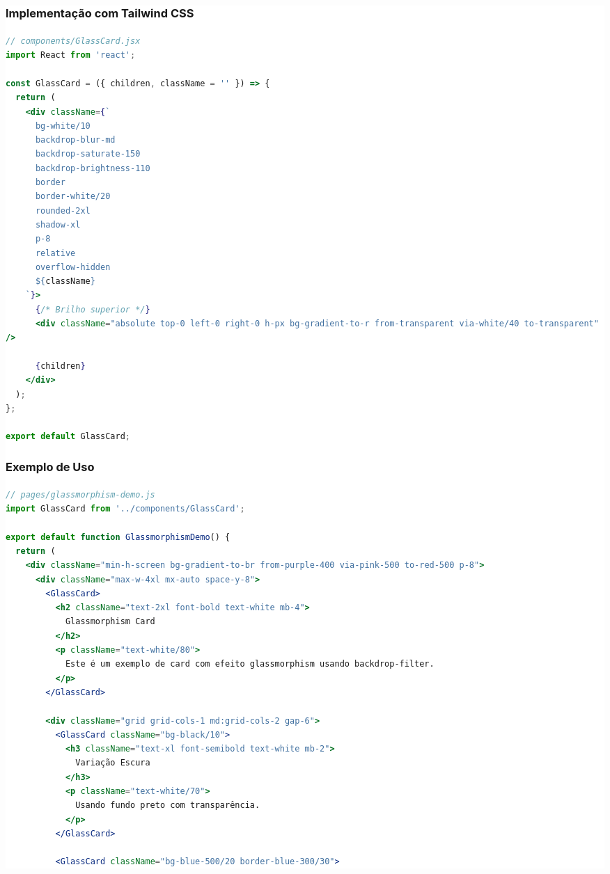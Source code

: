 
### Implementação com Tailwind CSS

```jsx
// components/GlassCard.jsx
import React from 'react';

const GlassCard = ({ children, className = '' }) => {
  return (
    <div className={`
      bg-white/10 
      backdrop-blur-md 
      backdrop-saturate-150 
      backdrop-brightness-110
      border 
      border-white/20 
      rounded-2xl 
      shadow-xl 
      p-8 
      relative 
      overflow-hidden
      ${className}
    `}>
      {/* Brilho superior */}
      <div className="absolute top-0 left-0 right-0 h-px bg-gradient-to-r from-transparent via-white/40 to-transparent" />
      
      {children}
    </div>
  );
};

export default GlassCard;
```

### Exemplo de Uso

```jsx
// pages/glassmorphism-demo.js
import GlassCard from '../components/GlassCard';

export default function GlassmorphismDemo() {
  return (
    <div className="min-h-screen bg-gradient-to-br from-purple-400 via-pink-500 to-red-500 p-8">
      <div className="max-w-4xl mx-auto space-y-8">
        <GlassCard>
          <h2 className="text-2xl font-bold text-white mb-4">
            Glassmorphism Card
          </h2>
          <p className="text-white/80">
            Este é um exemplo de card com efeito glassmorphism usando backdrop-filter.
          </p>
        </GlassCard>
        
        <div className="grid grid-cols-1 md:grid-cols-2 gap-6">
          <GlassCard className="bg-black/10">
            <h3 className="text-xl font-semibold text-white mb-2">
              Variação Escura
            </h3>
            <p className="text-white/70">
              Usando fundo preto com transparência.
            </p>
          </GlassCard>
          
          <GlassCard className="bg-blue-500/20 border-blue-300/30">
```